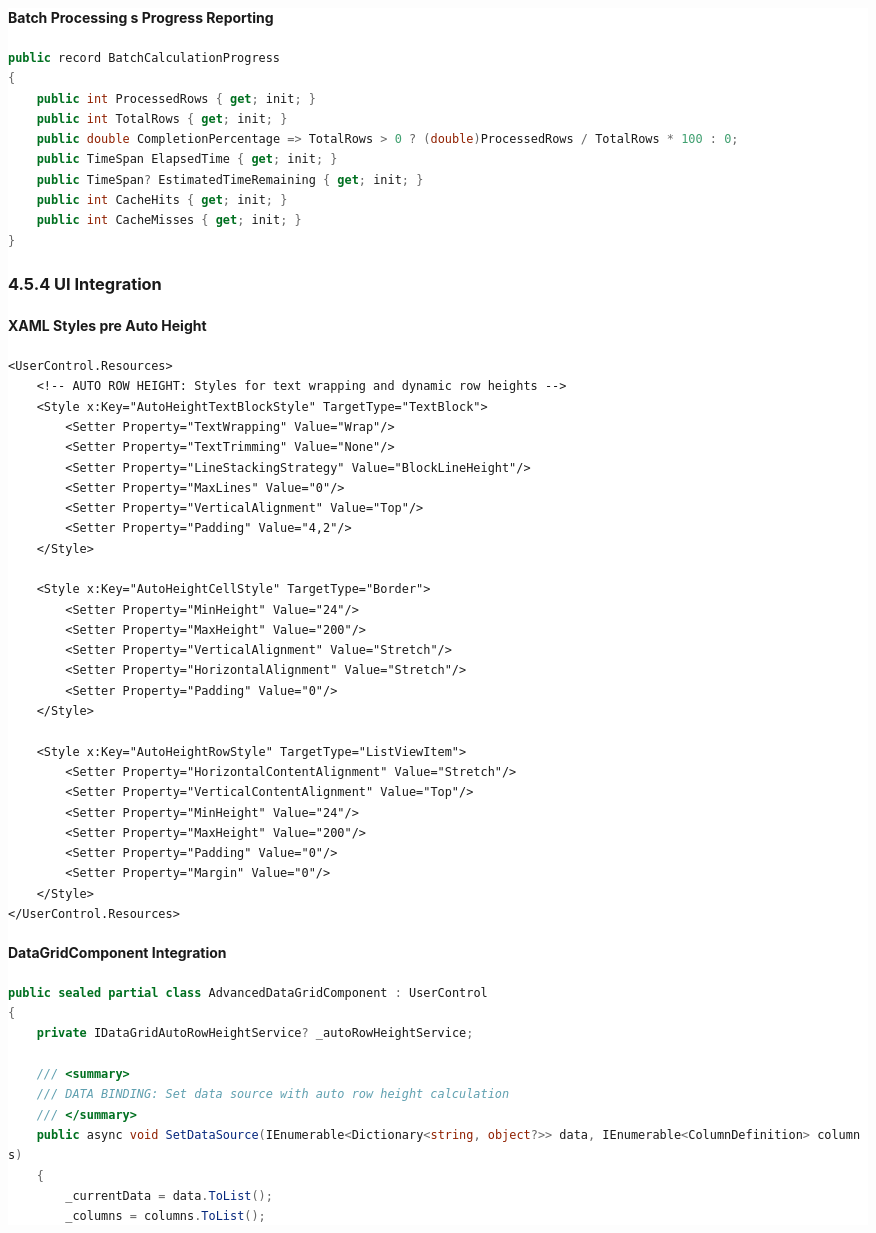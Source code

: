 
#### **Batch Processing s Progress Reporting**
```csharp
public record BatchCalculationProgress
{
    public int ProcessedRows { get; init; }
    public int TotalRows { get; init; }
    public double CompletionPercentage => TotalRows > 0 ? (double)ProcessedRows / TotalRows * 100 : 0;
    public TimeSpan ElapsedTime { get; init; }
    public TimeSpan? EstimatedTimeRemaining { get; init; }
    public int CacheHits { get; init; }
    public int CacheMisses { get; init; }
}
```

### 4.5.4 UI Integration

#### **XAML Styles pre Auto Height**
```xaml
<UserControl.Resources>
    <!-- AUTO ROW HEIGHT: Styles for text wrapping and dynamic row heights -->
    <Style x:Key="AutoHeightTextBlockStyle" TargetType="TextBlock">
        <Setter Property="TextWrapping" Value="Wrap"/>
        <Setter Property="TextTrimming" Value="None"/>
        <Setter Property="LineStackingStrategy" Value="BlockLineHeight"/>
        <Setter Property="MaxLines" Value="0"/>
        <Setter Property="VerticalAlignment" Value="Top"/>
        <Setter Property="Padding" Value="4,2"/>
    </Style>
    
    <Style x:Key="AutoHeightCellStyle" TargetType="Border">
        <Setter Property="MinHeight" Value="24"/>
        <Setter Property="MaxHeight" Value="200"/>
        <Setter Property="VerticalAlignment" Value="Stretch"/>
        <Setter Property="HorizontalAlignment" Value="Stretch"/>
        <Setter Property="Padding" Value="0"/>
    </Style>
    
    <Style x:Key="AutoHeightRowStyle" TargetType="ListViewItem">
        <Setter Property="HorizontalContentAlignment" Value="Stretch"/>
        <Setter Property="VerticalContentAlignment" Value="Top"/>
        <Setter Property="MinHeight" Value="24"/>
        <Setter Property="MaxHeight" Value="200"/>
        <Setter Property="Padding" Value="0"/>
        <Setter Property="Margin" Value="0"/>
    </Style>
</UserControl.Resources>
```

#### **DataGridComponent Integration**
```csharp
public sealed partial class AdvancedDataGridComponent : UserControl
{
    private IDataGridAutoRowHeightService? _autoRowHeightService;
    
    /// <summary>
    /// DATA BINDING: Set data source with auto row height calculation
    /// </summary>
    public async void SetDataSource(IEnumerable<Dictionary<string, object?>> data, IEnumerable<ColumnDefinition> columns)
    {
        _currentData = data.ToList();
        _columns = columns.ToList();
```